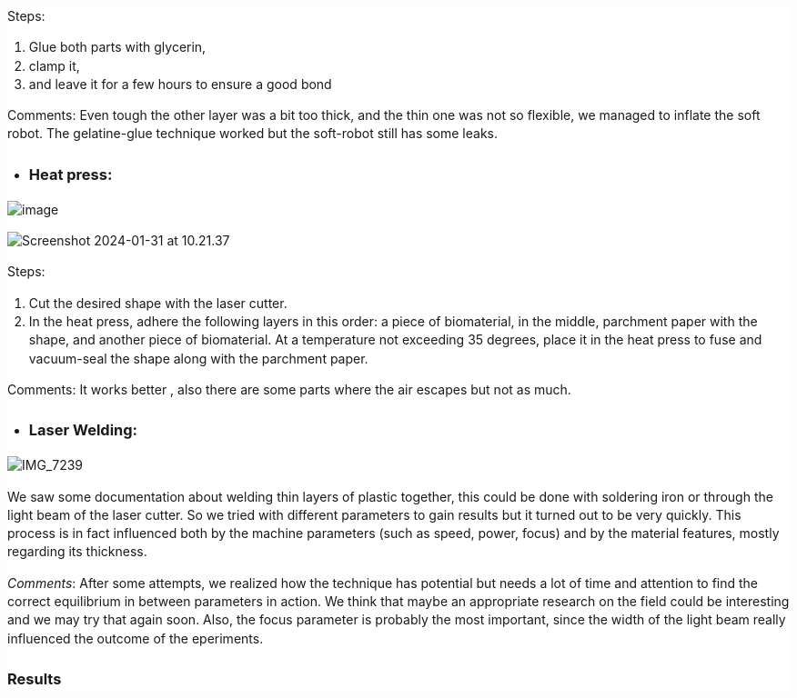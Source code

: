 

Steps: 
 1. Glue both parts with glycerin, 
 2. clamp it, 
 3. and leave it for a few hours to ensure a good bond

Comments: Even tough the other layer was a bit too thick, and the thin one was not so flexible, we managed to inflate the soft robot. The gelatine-glue technique worked but the soft-robot still has some leaks.

- ### Heat press: 



![image](https://hackmd.io/_uploads/Hy3vCe3WA.png)



![Screenshot 2024-01-31 at 10.21.37](https://hackmd.io/_uploads/B1puuoDc6.png)


Steps: 
1. Cut the desired shape with the laser cutter. 
2. In the heat press, adhere the following layers in this order: a piece of biomaterial, in the middle, parchment paper with the shape, and another piece of biomaterial. At a temperature not exceeding 35 degrees, place it in the heat press to fuse and vacuum-seal the shape along with the parchment paper. 

Comments: It works better , also there are some parts where the air escapes but not as much.


- ### Laser Welding: 

![IMG_7239](https://hackmd.io/_uploads/SJJH6-6qa.jpg)



We saw some documentation about welding thin layers of plastic together, this could be done with soldering iron or through the light beam of the laser cutter. So we tried with different parameters to gain results but it turned out to be very quickly. This process is in fact influenced both by the machine parameters (such as speed, power, focus) and by the material features, mostly regarding its thickness.


*Comments*: After some attempts, we realized how the technique has potential but needs a lot of time and attention to find the correct equilibrium in between parameters in action. We think that maybe an appropriate research on the field could be interesting and we may try that again soon. Also, the focus parameter is probably the most important, since the width of the light beam really influenced the outcome of the eperiments.

### Results 

<iframe width="560" height="315" src="https://www.youtube.com/embed/4wOu6fuJIXA?si=m6qcqSXZ-u1mANN3" title="YouTube video player" frameborder="0" allow="accelerometer; autoplay; clipboard-write; encrypted-media; gyroscope; picture-in-picture; web-share" referrerpolicy="strict-origin-when-cross-origin" allowfullscreen></iframe>


